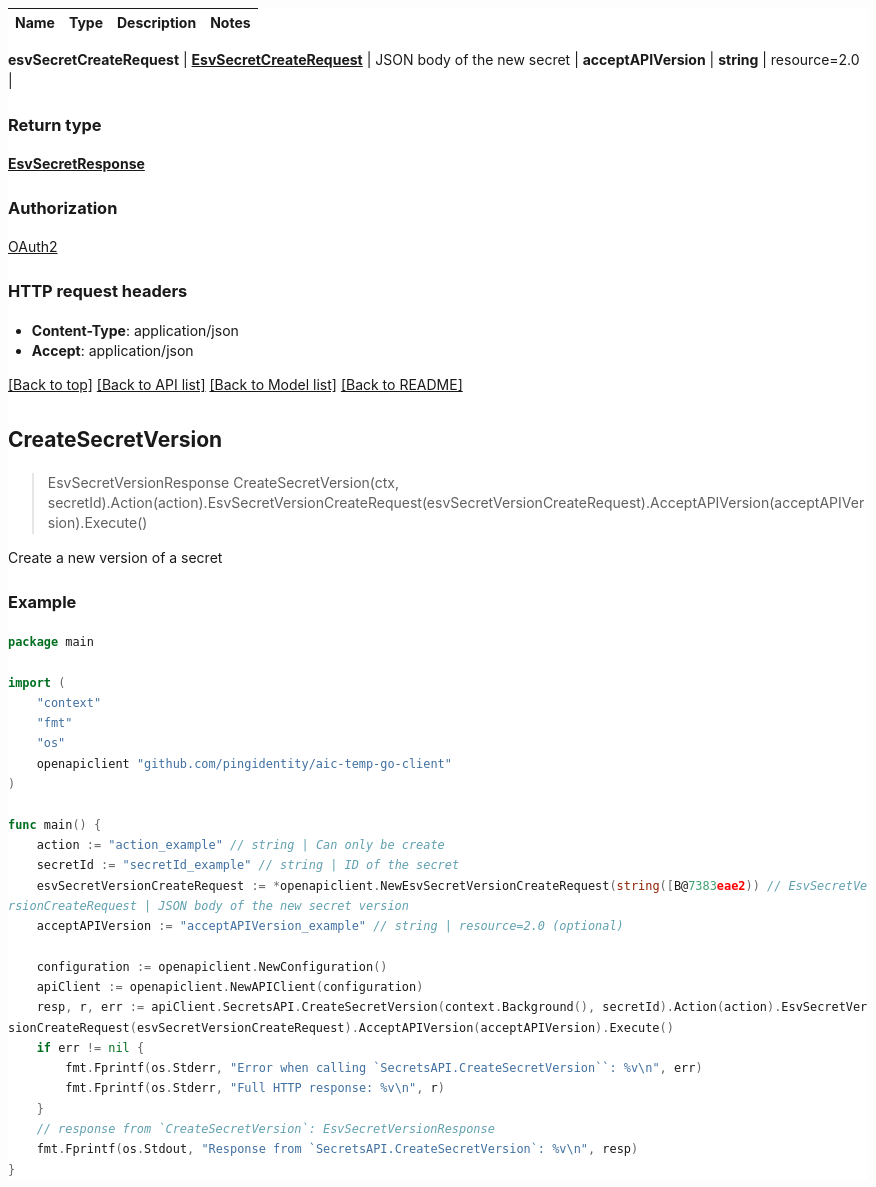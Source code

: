 
Name | Type | Description  | Notes
------------- | ------------- | ------------- | -------------

 **esvSecretCreateRequest** | [**EsvSecretCreateRequest**](EsvSecretCreateRequest.md) | JSON body of the new secret | 
 **acceptAPIVersion** | **string** | resource&#x3D;2.0 | 

### Return type

[**EsvSecretResponse**](EsvSecretResponse.md)

### Authorization

[OAuth2](../README.md#OAuth2)

### HTTP request headers

- **Content-Type**: application/json
- **Accept**: application/json

[[Back to top]](#) [[Back to API list]](../README.md#documentation-for-api-endpoints)
[[Back to Model list]](../README.md#documentation-for-models)
[[Back to README]](../README.md)


## CreateSecretVersion

> EsvSecretVersionResponse CreateSecretVersion(ctx, secretId).Action(action).EsvSecretVersionCreateRequest(esvSecretVersionCreateRequest).AcceptAPIVersion(acceptAPIVersion).Execute()

Create a new version of a secret

### Example

```go
package main

import (
    "context"
    "fmt"
    "os"
    openapiclient "github.com/pingidentity/aic-temp-go-client"
)

func main() {
    action := "action_example" // string | Can only be create
    secretId := "secretId_example" // string | ID of the secret
    esvSecretVersionCreateRequest := *openapiclient.NewEsvSecretVersionCreateRequest(string([B@7383eae2)) // EsvSecretVersionCreateRequest | JSON body of the new secret version
    acceptAPIVersion := "acceptAPIVersion_example" // string | resource=2.0 (optional)

    configuration := openapiclient.NewConfiguration()
    apiClient := openapiclient.NewAPIClient(configuration)
    resp, r, err := apiClient.SecretsAPI.CreateSecretVersion(context.Background(), secretId).Action(action).EsvSecretVersionCreateRequest(esvSecretVersionCreateRequest).AcceptAPIVersion(acceptAPIVersion).Execute()
    if err != nil {
        fmt.Fprintf(os.Stderr, "Error when calling `SecretsAPI.CreateSecretVersion``: %v\n", err)
        fmt.Fprintf(os.Stderr, "Full HTTP response: %v\n", r)
    }
    // response from `CreateSecretVersion`: EsvSecretVersionResponse
    fmt.Fprintf(os.Stdout, "Response from `SecretsAPI.CreateSecretVersion`: %v\n", resp)
}
```
